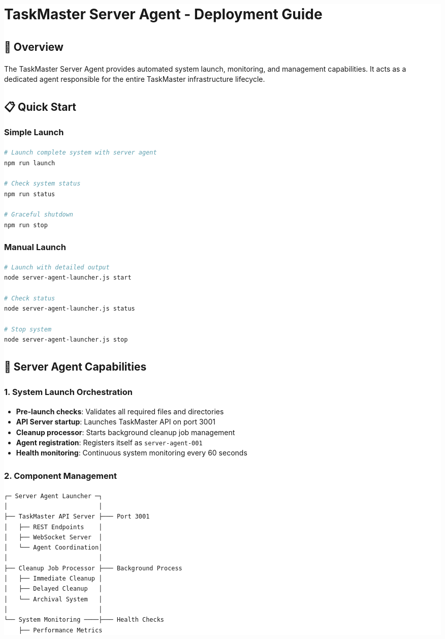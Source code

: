 # TaskMaster Server Agent - Deployment Guide

## 🚀 Overview

The TaskMaster Server Agent provides automated system launch, monitoring, and management capabilities. It acts as a dedicated agent responsible for the entire TaskMaster infrastructure lifecycle.

## 📋 Quick Start

### Simple Launch

```bash
# Launch complete system with server agent
npm run launch

# Check system status
npm run status

# Graceful shutdown
npm run stop
```

### Manual Launch

```bash
# Launch with detailed output
node server-agent-launcher.js start

# Check status
node server-agent-launcher.js status

# Stop system
node server-agent-launcher.js stop
```

## 🔧 Server Agent Capabilities

### 1. **System Launch Orchestration**

- **Pre-launch checks**: Validates all required files and directories
- **API Server startup**: Launches TaskMaster API on port 3001
- **Cleanup processor**: Starts background cleanup job management
- **Agent registration**: Registers itself as `server-agent-001`
- **Health monitoring**: Continuous system monitoring every 60 seconds

### 2. **Component Management**

```
┌─ Server Agent Launcher ─┐
│                         │
├── TaskMaster API Server ├─── Port 3001
│   ├── REST Endpoints    │
│   ├── WebSocket Server  │
│   └── Agent Coordination│
│                         │
├── Cleanup Job Processor ├─── Background Process
│   ├── Immediate Cleanup │
│   ├── Delayed Cleanup   │
│   └── Archival System   │
│                         │
└── System Monitoring ────├─── Health Checks
    ├── Performance Metrics
```